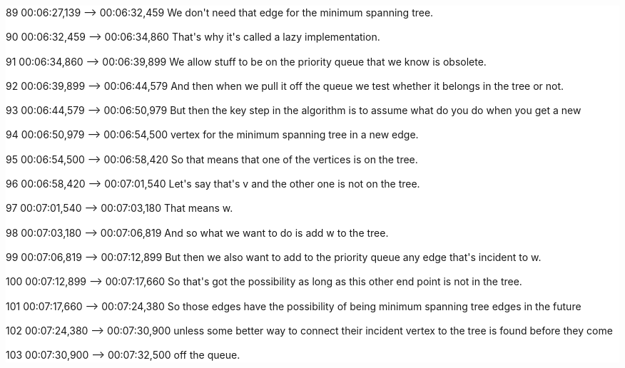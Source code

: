 89
00:06:27,139 --> 00:06:32,459
We don't need that edge for the minimum spanning tree.

90
00:06:32,459 --> 00:06:34,860
That's why it's called a lazy implementation.

91
00:06:34,860 --> 00:06:39,899
We allow stuff to be on the priority queue that we know is obsolete.

92
00:06:39,899 --> 00:06:44,579
And then when we pull it off the queue we test whether it belongs in the tree or not.

93
00:06:44,579 --> 00:06:50,979
But then the key step in the algorithm is to assume what do you do when you get a new

94
00:06:50,979 --> 00:06:54,500
vertex for the minimum spanning tree in a new edge.

95
00:06:54,500 --> 00:06:58,420
So that means that one of the vertices is on the tree.

96
00:06:58,420 --> 00:07:01,540
Let's say that's v and the other one is not on the tree.

97
00:07:01,540 --> 00:07:03,180
That means w.

98
00:07:03,180 --> 00:07:06,819
And so what we want to do is add w to the tree.

99
00:07:06,819 --> 00:07:12,899
But then we also want to add to the priority queue any edge that's incident to w.

100
00:07:12,899 --> 00:07:17,660
So that's got the possibility as long as this other end point is not in the tree.

101
00:07:17,660 --> 00:07:24,380
So those edges have the possibility of being minimum spanning tree edges in the future

102
00:07:24,380 --> 00:07:30,900
unless some better way to connect their incident vertex to the tree is found before they come

103
00:07:30,900 --> 00:07:32,500
off the queue.
